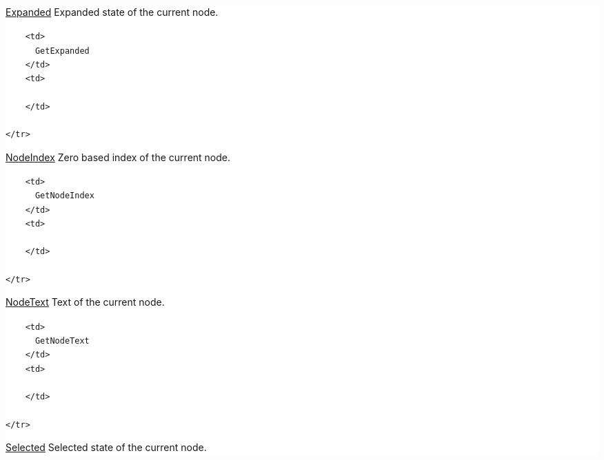   <tr style="vertical-align:top">
		<td>
      <a href="#Expanded">Expanded</a>
		</td>
		<td>
			Expanded state of the current node.
		</td>
		
		<td>
		  GetExpanded
		</td>
		<td>
		  
		</td>
		
	</tr>

  <tr style="vertical-align:top">
		<td>
      <a href="#NodeIndex">NodeIndex</a>
		</td>
		<td>
			Zero based index of the current node.
		</td>
		
		<td>
		  GetNodeIndex
		</td>
		<td>
		  
		</td>
		
	</tr>

  <tr style="vertical-align:top">
		<td>
      <a href="#NodeText">NodeText</a>
		</td>
		<td>
			Text of the current node.
		</td>
		
		<td>
		  GetNodeText
		</td>
		<td>
		  
		</td>
		
	</tr>

  <tr style="vertical-align:top">
		<td>
      <a href="#Selected">Selected</a>
		</td>
		<td>
			Selected state of the current node.
		</td>
		